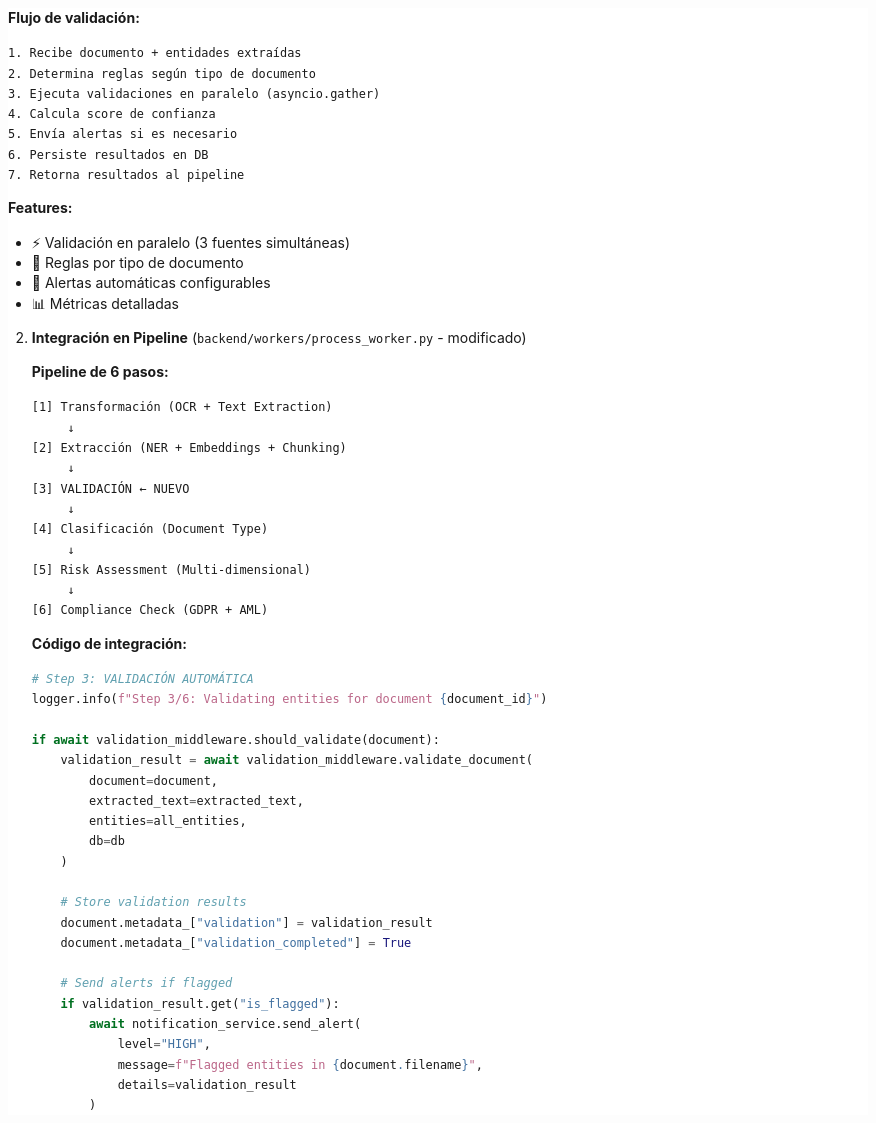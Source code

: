    **Flujo de validación:**
   ```
   1. Recibe documento + entidades extraídas
   2. Determina reglas según tipo de documento
   3. Ejecuta validaciones en paralelo (asyncio.gather)
   4. Calcula score de confianza
   5. Envía alertas si es necesario
   6. Persiste resultados en DB
   7. Retorna resultados al pipeline
   ```

   **Features:**
   - ⚡ Validación en paralelo (3 fuentes simultáneas)
   - 🎯 Reglas por tipo de documento
   - 🔔 Alertas automáticas configurables
   - 📊 Métricas detalladas

2. **Integración en Pipeline** (`backend/workers/process_worker.py` - modificado)
   
   **Pipeline de 6 pasos:**
   ```
   [1] Transformación (OCR + Text Extraction)
        ↓
   [2] Extracción (NER + Embeddings + Chunking)
        ↓
   [3] VALIDACIÓN ← NUEVO
        ↓
   [4] Clasificación (Document Type)
        ↓
   [5] Risk Assessment (Multi-dimensional)
        ↓
   [6] Compliance Check (GDPR + AML)
   ```

   **Código de integración:**
   ```python
   # Step 3: VALIDACIÓN AUTOMÁTICA
   logger.info(f"Step 3/6: Validating entities for document {document_id}")
   
   if await validation_middleware.should_validate(document):
       validation_result = await validation_middleware.validate_document(
           document=document,
           extracted_text=extracted_text,
           entities=all_entities,
           db=db
       )
       
       # Store validation results
       document.metadata_["validation"] = validation_result
       document.metadata_["validation_completed"] = True
       
       # Send alerts if flagged
       if validation_result.get("is_flagged"):
           await notification_service.send_alert(
               level="HIGH",
               message=f"Flagged entities in {document.filename}",
               details=validation_result
           )
   ```
